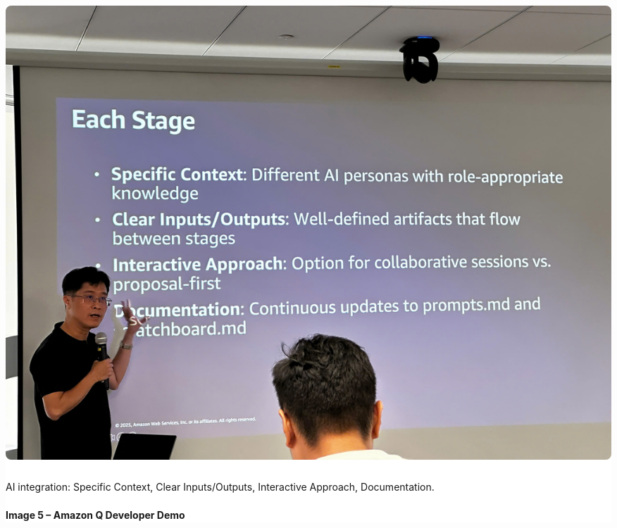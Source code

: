 <img src="/images/Event2/4.jpg" alt="Each Stage Integration" style="width: 100%; height: auto; border-radius: 8px; margin-bottom: 10px;">
<p>AI integration: Specific Context, Clear Inputs/Outputs, Interactive Approach, Documentation.</p>

<h4>Image 5 – Amazon Q Developer Demo</h4>